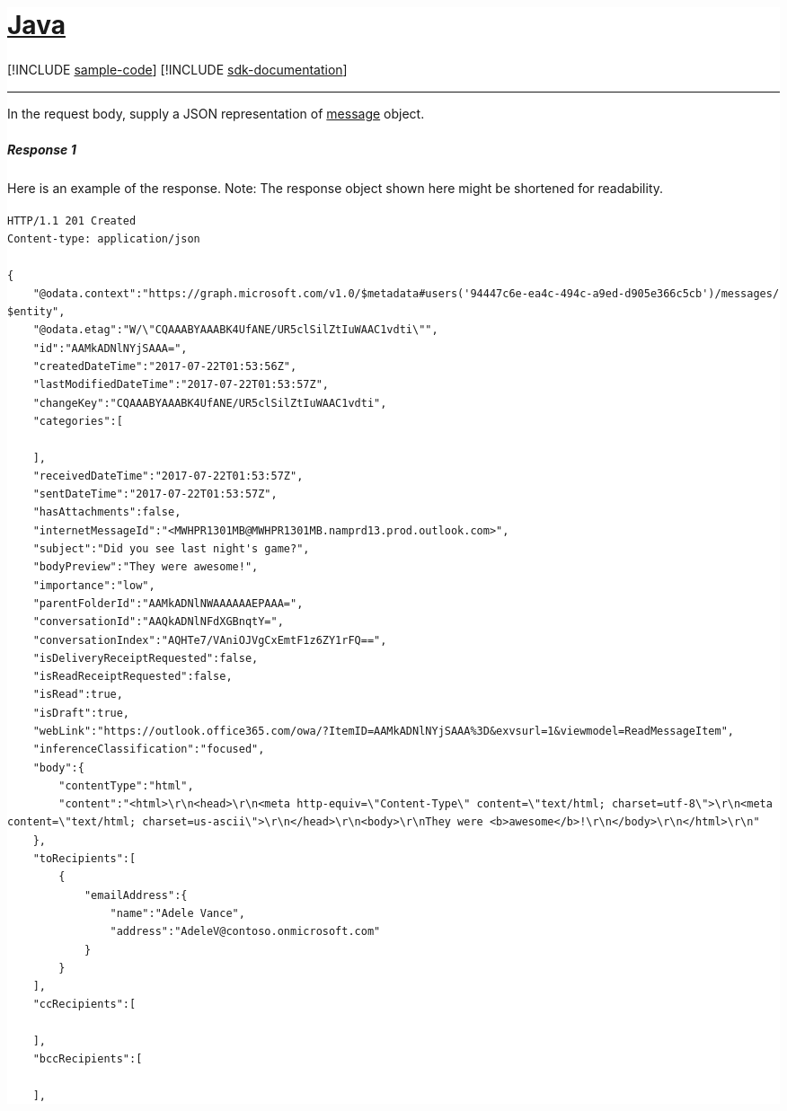 # [Java](#tab/java)
[!INCLUDE [sample-code](../includes/snippets/java/create-message-from-user-java-snippets.md)]
[!INCLUDE [sdk-documentation](../includes/snippets/snippets-sdk-documentation-link.md)]

---

In the request body, supply a JSON representation of [message](../resources/message.md) object.
##### Response 1
Here is an example of the response. Note: The response object shown here might be shortened for readability.

```http
HTTP/1.1 201 Created
Content-type: application/json

{
    "@odata.context":"https://graph.microsoft.com/v1.0/$metadata#users('94447c6e-ea4c-494c-a9ed-d905e366c5cb')/messages/$entity",
    "@odata.etag":"W/\"CQAAABYAAABK4UfANE/UR5clSilZtIuWAAC1vdti\"",
    "id":"AAMkADNlNYjSAAA=",
    "createdDateTime":"2017-07-22T01:53:56Z",
    "lastModifiedDateTime":"2017-07-22T01:53:57Z",
    "changeKey":"CQAAABYAAABK4UfANE/UR5clSilZtIuWAAC1vdti",
    "categories":[

    ],
    "receivedDateTime":"2017-07-22T01:53:57Z",
    "sentDateTime":"2017-07-22T01:53:57Z",
    "hasAttachments":false,
    "internetMessageId":"<MWHPR1301MB@MWHPR1301MB.namprd13.prod.outlook.com>",
    "subject":"Did you see last night's game?",
    "bodyPreview":"They were awesome!",
    "importance":"low",
    "parentFolderId":"AAMkADNlNWAAAAAAEPAAA=",
    "conversationId":"AAQkADNlNFdXGBnqtY=",
    "conversationIndex":"AQHTe7/VAniOJVgCxEmtF1z6ZY1rFQ==",
    "isDeliveryReceiptRequested":false,
    "isReadReceiptRequested":false,
    "isRead":true,
    "isDraft":true,
    "webLink":"https://outlook.office365.com/owa/?ItemID=AAMkADNlNYjSAAA%3D&exvsurl=1&viewmodel=ReadMessageItem",
    "inferenceClassification":"focused",
    "body":{
        "contentType":"html",
        "content":"<html>\r\n<head>\r\n<meta http-equiv=\"Content-Type\" content=\"text/html; charset=utf-8\">\r\n<meta content=\"text/html; charset=us-ascii\">\r\n</head>\r\n<body>\r\nThey were <b>awesome</b>!\r\n</body>\r\n</html>\r\n"
    },
    "toRecipients":[
        {
            "emailAddress":{
                "name":"Adele Vance",
                "address":"AdeleV@contoso.onmicrosoft.com"
            }
        }
    ],
    "ccRecipients":[

    ],
    "bccRecipients":[

    ],
```